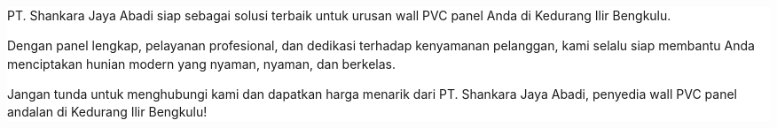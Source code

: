 PT. Shankara Jaya Abadi siap sebagai solusi terbaik untuk urusan wall PVC panel Anda di Kedurang Ilir Bengkulu.

Dengan panel lengkap, pelayanan profesional, dan dedikasi terhadap kenyamanan pelanggan, kami selalu siap membantu Anda menciptakan hunian modern yang nyaman, nyaman, dan berkelas.

Jangan tunda untuk menghubungi kami dan dapatkan harga menarik dari PT. Shankara Jaya Abadi, penyedia wall PVC panel andalan di Kedurang Ilir Bengkulu!